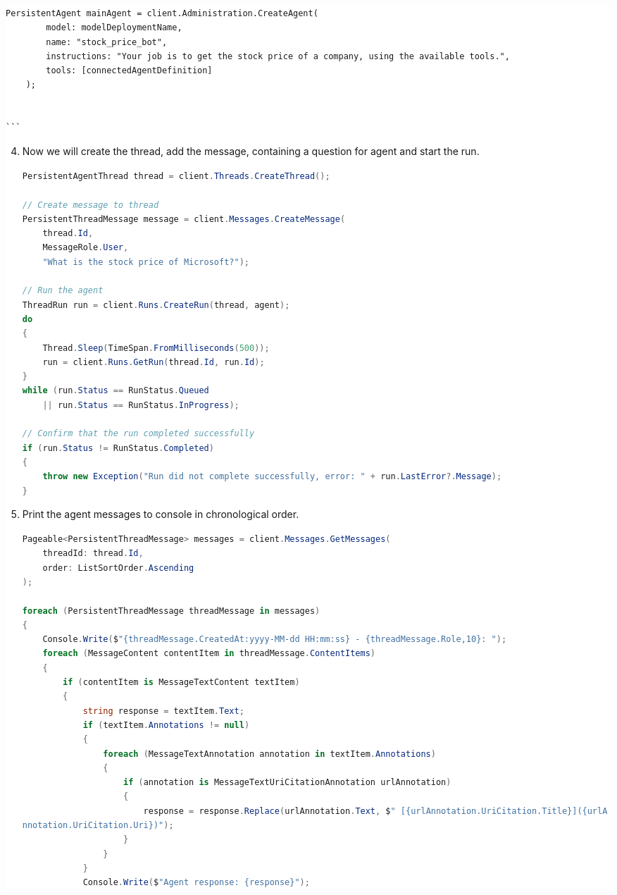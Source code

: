     PersistentAgent mainAgent = client.Administration.CreateAgent(
            model: modelDeploymentName,
            name: "stock_price_bot",
            instructions: "Your job is to get the stock price of a company, using the available tools.",
            tools: [connectedAgentDefinition]
        );

    
    ```
    
4. Now we will create the thread, add the message, containing a question for agent and start the run.
    
    ```csharp
    PersistentAgentThread thread = client.Threads.CreateThread();

    // Create message to thread
    PersistentThreadMessage message = client.Messages.CreateMessage(
        thread.Id,
        MessageRole.User,
        "What is the stock price of Microsoft?");

    // Run the agent
    ThreadRun run = client.Runs.CreateRun(thread, agent);
    do
    {
        Thread.Sleep(TimeSpan.FromMilliseconds(500));
        run = client.Runs.GetRun(thread.Id, run.Id);
    }
    while (run.Status == RunStatus.Queued
        || run.Status == RunStatus.InProgress);

    // Confirm that the run completed successfully
    if (run.Status != RunStatus.Completed)
    {
        throw new Exception("Run did not complete successfully, error: " + run.LastError?.Message);
    }
    ```
    
5. Print the agent messages to console in chronological order.
    
    ```csharp
    Pageable<PersistentThreadMessage> messages = client.Messages.GetMessages(
        threadId: thread.Id,
        order: ListSortOrder.Ascending
    );

    foreach (PersistentThreadMessage threadMessage in messages)
    {
        Console.Write($"{threadMessage.CreatedAt:yyyy-MM-dd HH:mm:ss} - {threadMessage.Role,10}: ");
        foreach (MessageContent contentItem in threadMessage.ContentItems)
        {
            if (contentItem is MessageTextContent textItem)
            {
                string response = textItem.Text;
                if (textItem.Annotations != null)
                {
                    foreach (MessageTextAnnotation annotation in textItem.Annotations)
                    {
                        if (annotation is MessageTextUriCitationAnnotation urlAnnotation)
                        {
                            response = response.Replace(urlAnnotation.Text, $" [{urlAnnotation.UriCitation.Title}]({urlAnnotation.UriCitation.Uri})");
                        }
                    }
                }
                Console.Write($"Agent response: {response}");